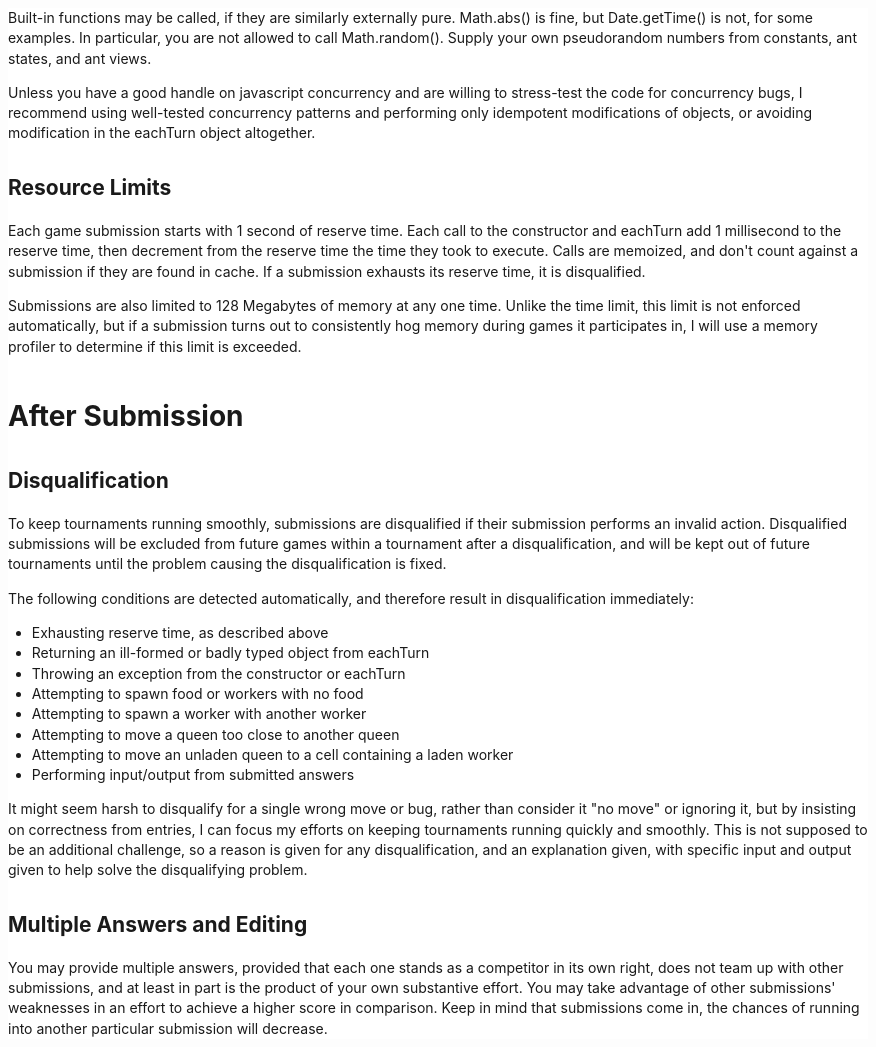 Built-in functions may be called, if they are similarly externally pure. Math.abs() is fine, but Date.getTime() is not, for some examples. In particular, you are not allowed to call Math.random(). Supply your own pseudorandom numbers from constants, ant states, and ant views. 

Unless you have a good handle on javascript concurrency and are willing to stress-test the code for concurrency bugs, I recommend using well-tested concurrency patterns and performing only idempotent modifications of objects, or avoiding modification in the eachTurn object altogether. 

Resource Limits
------

Each game submission starts with 1 second of reserve time. Each call to the constructor and eachTurn add 1 millisecond to the reserve time, then decrement from the reserve time the time they took to execute. Calls are memoized, and don't count against a submission if they are found in cache. If a submission exhausts its reserve time, it is disqualified. 

Submissions are also limited to 128 Megabytes of memory at any one time. Unlike the time limit, this limit is not enforced automatically, but if a submission turns out to consistently hog memory during games it participates in, I will use a memory profiler to determine if this limit is exceeded. 

After Submission
======

Disqualification
------

To keep tournaments running smoothly, submissions are disqualified if their submission performs an invalid action. Disqualified submissions will be excluded from future games within a tournament after a disqualification, and will be kept out of future tournaments until the problem causing the disqualification is fixed. 

The following conditions are detected automatically, and therefore result in disqualification immediately: 

  - Exhausting reserve time, as described above
  - Returning an ill-formed or badly typed object from eachTurn
  - Throwing an exception from the constructor or eachTurn
  - Attempting to spawn food or workers with no food
  - Attempting to spawn a worker with another worker
  - Attempting to move a queen too close to another queen
  - Attempting to move an unladen queen to a cell containing a laden worker
  - Performing input/output from submitted answers

It might seem harsh to disqualify for a single wrong move or bug, rather than consider it "no move" or ignoring it, but by insisting on correctness from entries, I can focus my efforts on keeping tournaments running quickly and smoothly. This is not supposed to be an additional challenge, so a reason is given for any disqualification, and an explanation given, with specific input and output given to help solve the disqualifying problem. 

Multiple Answers and Editing
------

You may provide multiple answers, provided that each one stands as a competitor in its own right, does not team up with other submissions, and at least in part is the product of your own substantive effort. You may take advantage of other submissions' weaknesses in an effort to achieve a higher score in comparison. Keep in mind that submissions come in, the chances of running into another particular submission will decrease. 
